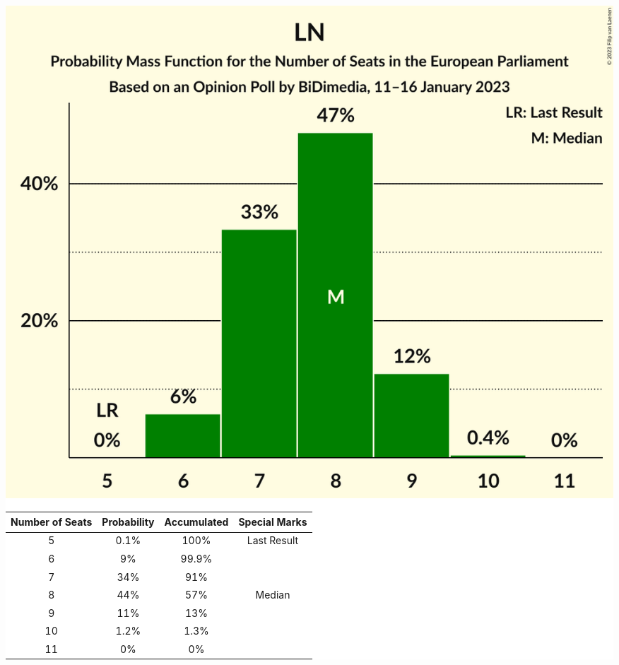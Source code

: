 ![Graph with seats probability mass function not yet produced](2023-01-16-BiDimedia-coalitions-seats-pmf-ln.png "Seats Probability Mass Function")

| Number of Seats | Probability | Accumulated | Special Marks |
|:---------------:|:-----------:|:-----------:|:-------------:|
| 5 | 0.1% | 100% | Last Result |
| 6 | 9% | 99.9% |  |
| 7 | 34% | 91% |  |
| 8 | 44% | 57% | Median |
| 9 | 11% | 13% |  |
| 10 | 1.2% | 1.3% |  |
| 11 | 0% | 0% |  |
